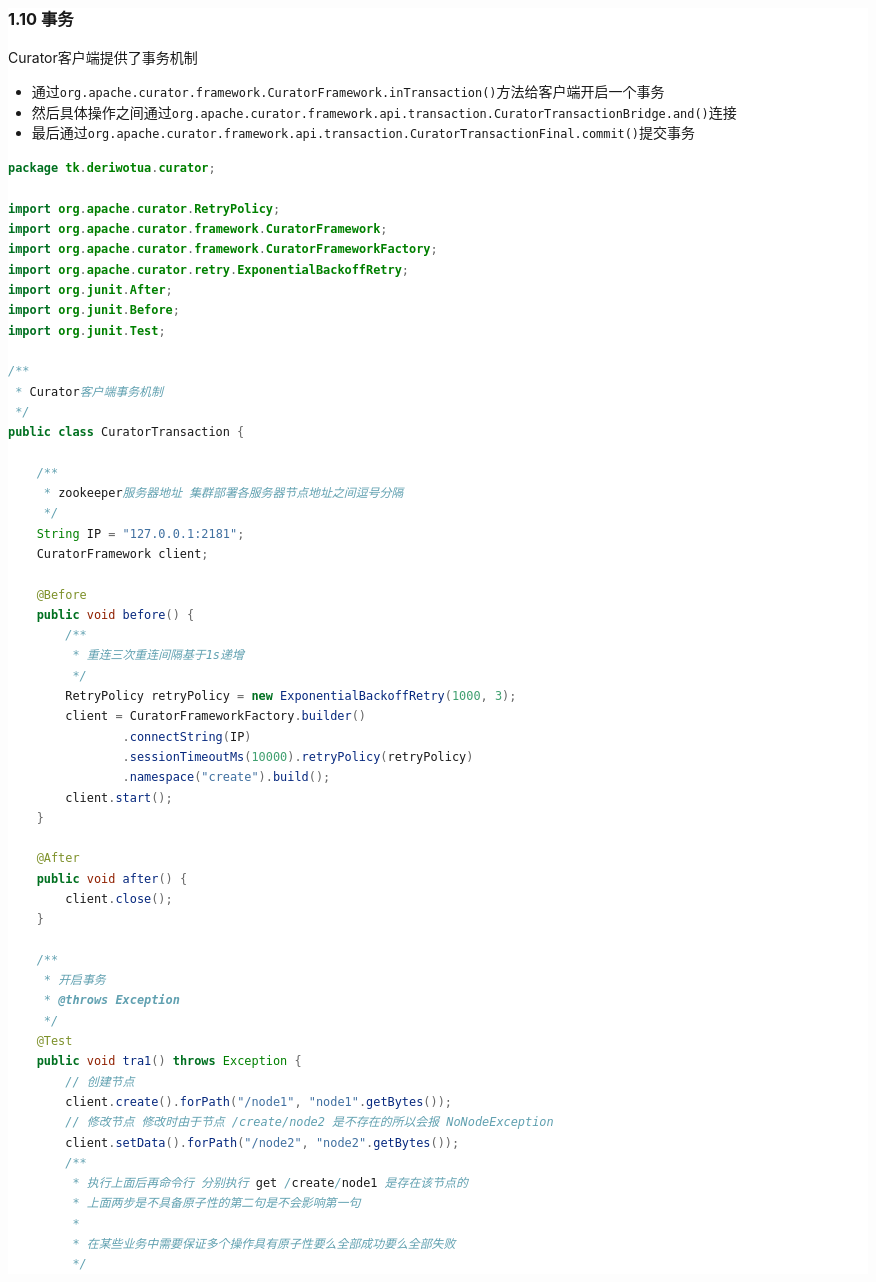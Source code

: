 ### 1.10 事务

Curator客户端提供了事务机制
- 通过`org.apache.curator.framework.CuratorFramework.inTransaction()`方法给客户端开启一个事务
- 然后具体操作之间通过`org.apache.curator.framework.api.transaction.CuratorTransactionBridge.and()`连接
- 最后通过`org.apache.curator.framework.api.transaction.CuratorTransactionFinal.commit()`提交事务

```java
package tk.deriwotua.curator;

import org.apache.curator.RetryPolicy;
import org.apache.curator.framework.CuratorFramework;
import org.apache.curator.framework.CuratorFrameworkFactory;
import org.apache.curator.retry.ExponentialBackoffRetry;
import org.junit.After;
import org.junit.Before;
import org.junit.Test;

/**
 * Curator客户端事务机制
 */
public class CuratorTransaction {

    /**
     * zookeeper服务器地址 集群部署各服务器节点地址之间逗号分隔
     */
    String IP = "127.0.0.1:2181";
    CuratorFramework client;

    @Before
    public void before() {
        /**
         * 重连三次重连间隔基于1s递增
         */
        RetryPolicy retryPolicy = new ExponentialBackoffRetry(1000, 3);
        client = CuratorFrameworkFactory.builder()
                .connectString(IP)
                .sessionTimeoutMs(10000).retryPolicy(retryPolicy)
                .namespace("create").build();
        client.start();
    }

    @After
    public void after() {
        client.close();
    }

    /**
     * 开启事务
     * @throws Exception
     */
    @Test
    public void tra1() throws Exception {
        // 创建节点
        client.create().forPath("/node1", "node1".getBytes());
        // 修改节点 修改时由于节点 /create/node2 是不存在的所以会报 NoNodeException
        client.setData().forPath("/node2", "node2".getBytes());
        /**
         * 执行上面后再命令行 分别执行 get /create/node1 是存在该节点的
         * 上面两步是不具备原子性的第二句是不会影响第一句
         *
         * 在某些业务中需要保证多个操作具有原子性要么全部成功要么全部失败
         */

```
